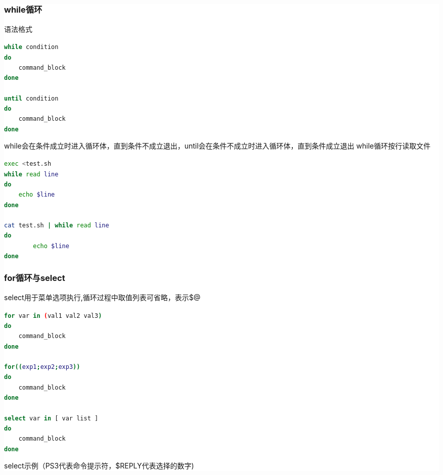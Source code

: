 ### while循环

语法格式

```bash
while condition
do
    command_block
done

until condition
do 
    command_block
done
```

while会在条件成立时进入循环体，直到条件不成立退出，until会在条件不成立时进入循环体，直到条件成立退出
while循环按行读取文件

```bash
exec <test.sh
while read line
do
    echo $line
done

cat test.sh | while read line
do
	    echo $line
done
```

### for循环与select

select用于菜单选项执行,循环过程中取值列表可省略，表示$@

```bash
for var in (val1 val2 val3)
do 
    command_block
done

for((exp1;exp2;exp3))
do
    command_block
done

select var in [ var list ]
do
    command_block
done
```

select示例（PS3代表命令提示符，$REPLY代表选择的数字)
